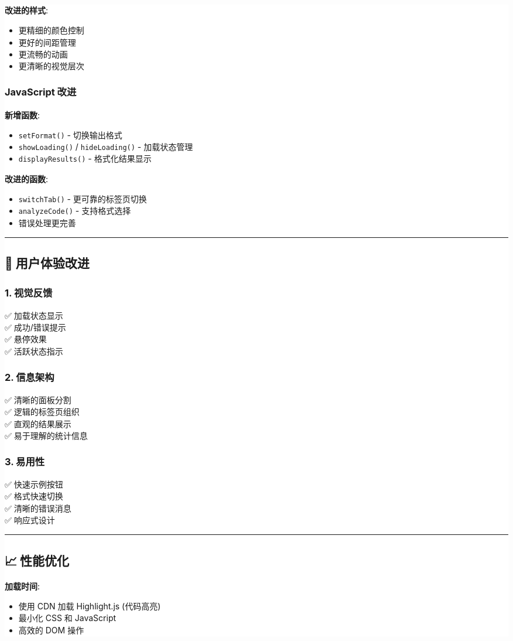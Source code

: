 **改进的样式**:
- 更精细的颜色控制
- 更好的间距管理
- 更流畅的动画
- 更清晰的视觉层次

### JavaScript 改进

**新增函数**:
- `setFormat()` - 切换输出格式
- `showLoading()` / `hideLoading()` - 加载状态管理
- `displayResults()` - 格式化结果显示

**改进的函数**:
- `switchTab()` - 更可靠的标签页切换
- `analyzeCode()` - 支持格式选择
- 错误处理更完善

---

## 🎯 用户体验改进

### 1. 视觉反馈

✅ 加载状态显示  
✅ 成功/错误提示  
✅ 悬停效果  
✅ 活跃状态指示  

### 2. 信息架构

✅ 清晰的面板分割  
✅ 逻辑的标签页组织  
✅ 直观的结果展示  
✅ 易于理解的统计信息  

### 3. 易用性

✅ 快速示例按钮  
✅ 格式快速切换  
✅ 清晰的错误消息  
✅ 响应式设计  

---

## 📈 性能优化

**加载时间**:
- 使用 CDN 加载 Highlight.js (代码高亮)
- 最小化 CSS 和 JavaScript
- 高效的 DOM 操作
